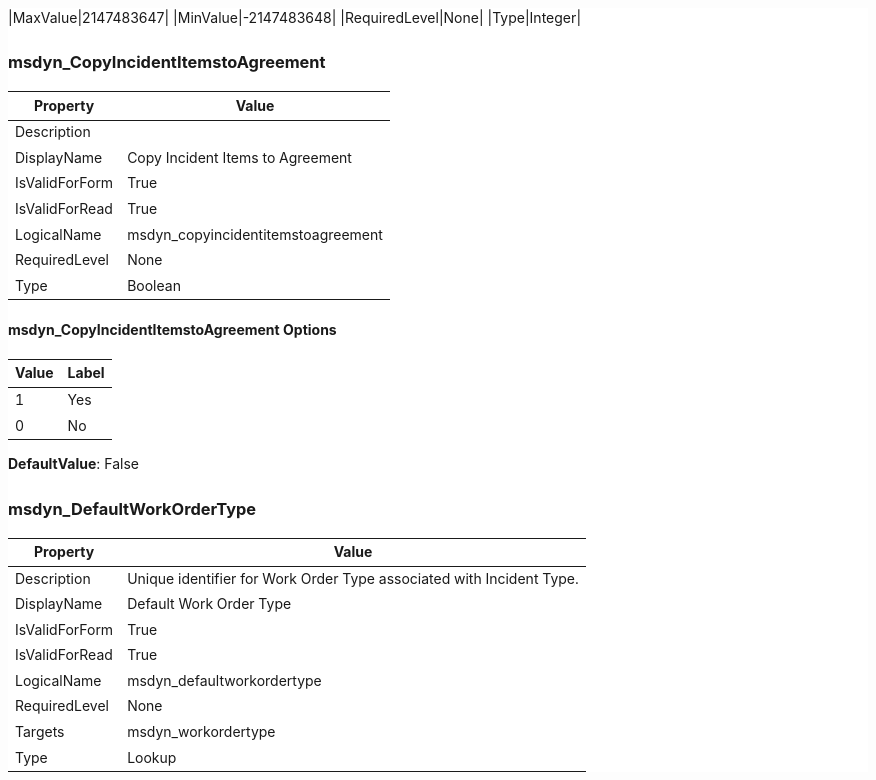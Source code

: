 |MaxValue|2147483647|
|MinValue|-2147483648|
|RequiredLevel|None|
|Type|Integer|


### <a name="BKMK_msdyn_CopyIncidentItemstoAgreement"></a> msdyn_CopyIncidentItemstoAgreement

|Property|Value|
|--------|-----|
|Description||
|DisplayName|Copy Incident Items to Agreement|
|IsValidForForm|True|
|IsValidForRead|True|
|LogicalName|msdyn_copyincidentitemstoagreement|
|RequiredLevel|None|
|Type|Boolean|

#### msdyn_CopyIncidentItemstoAgreement Options

|Value|Label|
|-----|-----|
|1|Yes|
|0|No|

**DefaultValue**: False



### <a name="BKMK_msdyn_DefaultWorkOrderType"></a> msdyn_DefaultWorkOrderType

|Property|Value|
|--------|-----|
|Description|Unique identifier for Work Order Type associated with Incident Type.|
|DisplayName|Default Work Order Type|
|IsValidForForm|True|
|IsValidForRead|True|
|LogicalName|msdyn_defaultworkordertype|
|RequiredLevel|None|
|Targets|msdyn_workordertype|
|Type|Lookup|
